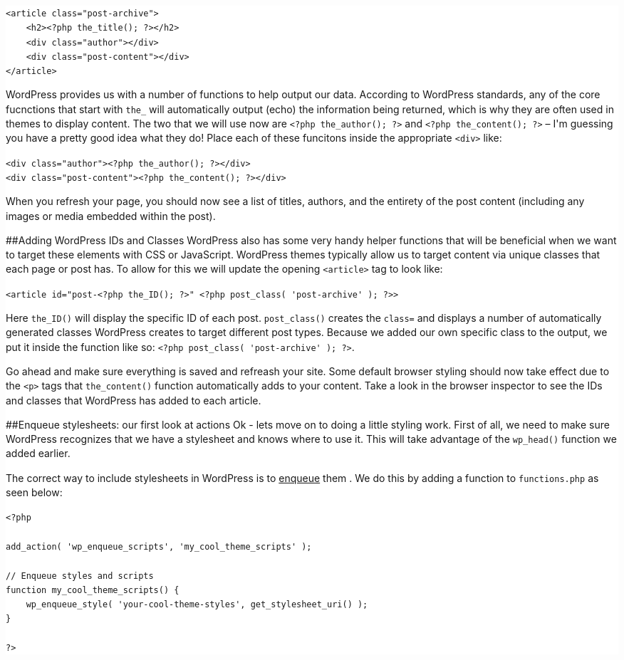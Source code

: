 ```
<article class="post-archive">
	<h2><?php the_title(); ?></h2>
	<div class="author"></div>
	<div class="post-content"></div>
</article>
```

WordPress provides us with a number of functions to help output our data.  According to WordPress standards, any of the core fucnctions that start with `the_` will automatically output (echo) the information being returned, which is why they are often used in themes to display content. The two that we will use now are `<?php the_author(); ?>` and `<?php the_content(); ?>` – I'm guessing you have a pretty good idea what they do! Place each of these funcitons inside the appropriate `<div>` like:

```
<div class="author"><?php the_author(); ?></div>
<div class="post-content"><?php the_content(); ?></div>
```

When you refresh your page, you should now see a list of titles, authors, and the entirety of the post content (including any images or media embedded within the post).

##Adding WordPress IDs and Classes
WordPress also has some very handy helper functions that will be beneficial when we want to target these elements with CSS or JavaScript.  WordPress themes typically allow us to target content via unique classes that each page or post has.  To allow for this we will update the opening `<article>` tag to look like:

```
<article id="post-<?php the_ID(); ?>" <?php post_class( 'post-archive' ); ?>>
```

Here `the_ID()` will display the specific ID of each post. `post_class()` creates the `class=` and displays a number of automatically generated classes WordPress creates to target different post types. Because we added our own specific class to the output, we put it inside the function like so: `<?php post_class( 'post-archive' ); ?>`. 

Go ahead and make sure everything is saved and refreash your site. Some default browser styling should now take effect due to the `<p>` tags that `the_content()` function automatically adds to your content. Take a look in the browser inspector to see the IDs and classes that WordPress has added to each article.

##Enqueue stylesheets: our first look at actions
Ok - lets move on to doing a little styling work. First of all, we need to make sure WordPress recognizes that we have a stylesheet and knows where to use it. This will take advantage of the `wp_head()` function we added earlier.

The correct way to include stylesheets in WordPress is to [enqueue](https://codex.wordpress.org/Function_Reference/wp_enqueue_style) them . We do this by adding a function to `functions.php` as seen below:

```
<?php

add_action( 'wp_enqueue_scripts', 'my_cool_theme_scripts' );

// Enqueue styles and scripts
function my_cool_theme_scripts() {
	wp_enqueue_style( 'your-cool-theme-styles', get_stylesheet_uri() );
}

?>
```
